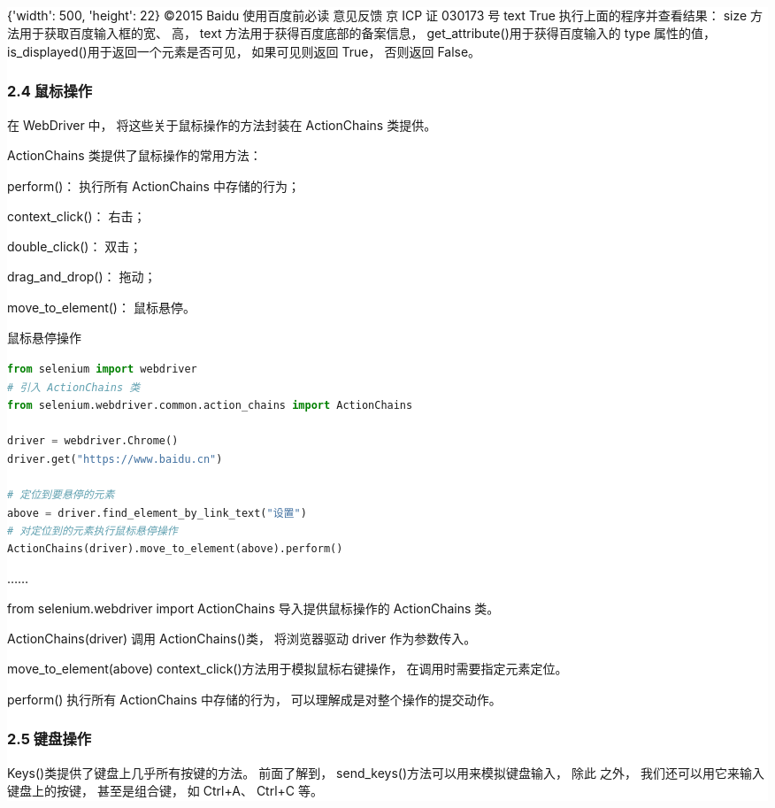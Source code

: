 {'width': 500, 'height': 22}
©2015 Baidu 使用百度前必读 意见反馈 京 ICP 证 030173 号
text
True
执行上面的程序并查看结果： size 方法用于获取百度输入框的宽、 高， text 方法用于获得百度底部的备案信息， get_attribute()用于获得百度输入的 type 属性的值， is_displayed()用于返回一个元素是否可见， 如果可见则返回 True， 否则返回 False。

### 2.4 鼠标操作

在 WebDriver 中， 将这些关于鼠标操作的方法封装在 ActionChains 类提供。

ActionChains 类提供了鼠标操作的常用方法：

perform()： 执行所有 ActionChains 中存储的行为；

context_click()： 右击；

double_click()： 双击；

drag_and_drop()： 拖动；

move_to_element()： 鼠标悬停。



鼠标悬停操作

```python
from selenium import webdriver
# 引入 ActionChains 类
from selenium.webdriver.common.action_chains import ActionChains

driver = webdriver.Chrome()
driver.get("https://www.baidu.cn")

# 定位到要悬停的元素
above = driver.find_element_by_link_text("设置")
# 对定位到的元素执行鼠标悬停操作
ActionChains(driver).move_to_element(above).perform()
```

……

from selenium.webdriver import ActionChains
导入提供鼠标操作的 ActionChains 类。

ActionChains(driver)
调用 ActionChains()类， 将浏览器驱动 driver 作为参数传入。

move_to_element(above)
context_click()方法用于模拟鼠标右键操作， 在调用时需要指定元素定位。

perform()
执行所有 ActionChains 中存储的行为， 可以理解成是对整个操作的提交动作。

### 2.5 键盘操作

Keys()类提供了键盘上几乎所有按键的方法。 前面了解到， send_keys()方法可以用来模拟键盘输入， 除此 之外， 我们还可以用它来输入键盘上的按键， 甚至是组合键， 如 Ctrl+A、 Ctrl+C 等。
